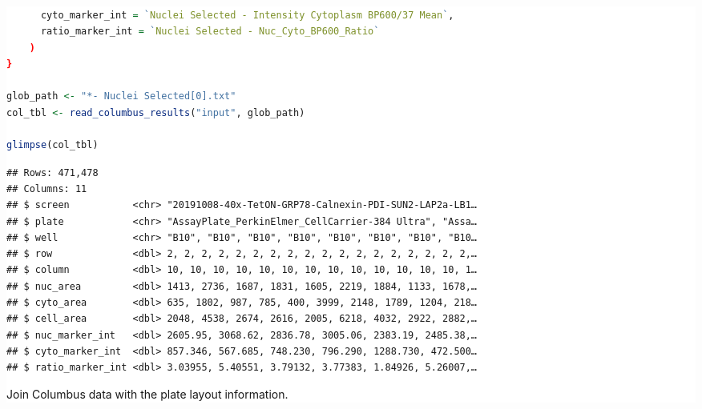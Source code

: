 ``` r
      cyto_marker_int = `Nuclei Selected - Intensity Cytoplasm BP600/37 Mean`,
      ratio_marker_int = `Nuclei Selected - Nuc_Cyto_BP600_Ratio`
    )
}

glob_path <- "*- Nuclei Selected[0].txt"
col_tbl <- read_columbus_results("input", glob_path)

glimpse(col_tbl)
```

    ## Rows: 471,478
    ## Columns: 11
    ## $ screen           <chr> "20191008-40x-TetON-GRP78-Calnexin-PDI-SUN2-LAP2a-LB1…
    ## $ plate            <chr> "AssayPlate_PerkinElmer_CellCarrier-384 Ultra", "Assa…
    ## $ well             <chr> "B10", "B10", "B10", "B10", "B10", "B10", "B10", "B10…
    ## $ row              <dbl> 2, 2, 2, 2, 2, 2, 2, 2, 2, 2, 2, 2, 2, 2, 2, 2, 2, 2,…
    ## $ column           <dbl> 10, 10, 10, 10, 10, 10, 10, 10, 10, 10, 10, 10, 10, 1…
    ## $ nuc_area         <dbl> 1413, 2736, 1687, 1831, 1605, 2219, 1884, 1133, 1678,…
    ## $ cyto_area        <dbl> 635, 1802, 987, 785, 400, 3999, 2148, 1789, 1204, 218…
    ## $ cell_area        <dbl> 2048, 4538, 2674, 2616, 2005, 6218, 4032, 2922, 2882,…
    ## $ nuc_marker_int   <dbl> 2605.95, 3068.62, 2836.78, 3005.06, 2383.19, 2485.38,…
    ## $ cyto_marker_int  <dbl> 857.346, 567.685, 748.230, 796.290, 1288.730, 472.500…
    ## $ ratio_marker_int <dbl> 3.03955, 5.40551, 3.79132, 3.77383, 1.84926, 5.26007,…

Join Columbus data with the plate layout information.
